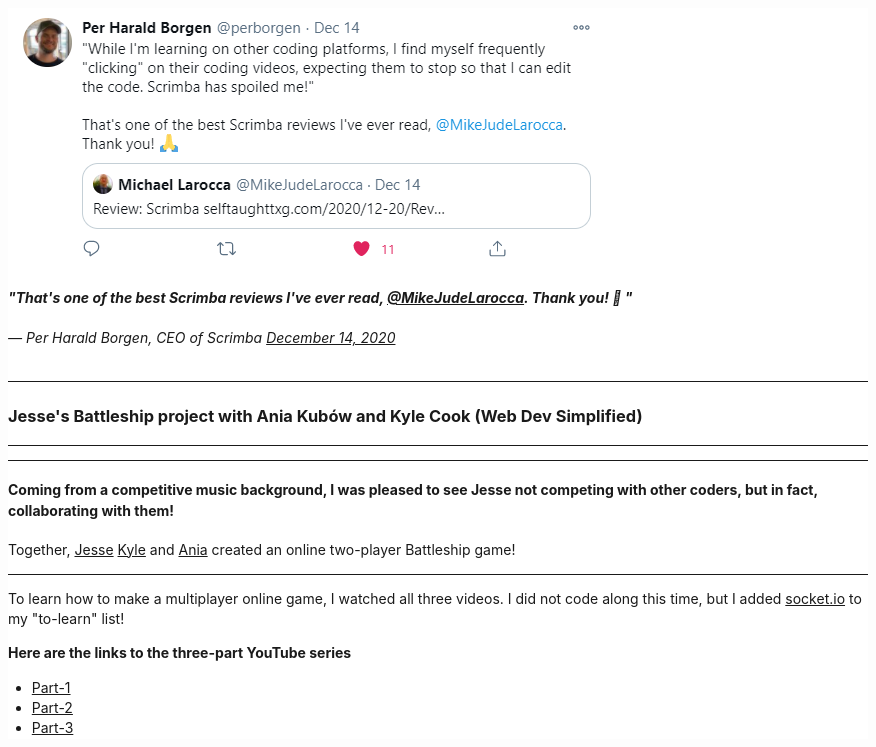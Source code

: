 ![Per Harald Borgen Quote](img/02-01-21/PerHaraldBorgen-Quote.png)

#### *"That&#39;s one of the best Scrimba reviews I&#39;ve ever read, <a href="https://twitter.com/MikeJudeLarocca?ref_src=twsrc%5Etfw">@MikeJudeLarocca</a>. Thank you! 🙏 "*
###### &mdash; Per Harald Borgen, CEO of Scrimba <a href="https://twitter.com/perborgen/status/1338462544143540227?ref_src=twsrc%5Etfw">December 14, 2020</a></blockquote>

---

### Jesse's Battleship project with Ania Kubów and Kyle Cook (Web Dev Simplified)

<iframe width="853" height="480" src="https://www.youtube.com/embed/TpAwggQJPUQ" frameborder="0" allow="accelerometer; autoplay; clipboard-write; encrypted-media; gyroscope; picture-in-picture" allowfullscreen></iframe>

---
---

#### Coming from a competitive music background, I was pleased to see Jesse not competing with other coders, but in fact, collaborating with them!

Together, [Jesse](https://www.youtube.com/channel/UCDCHcqyeQgJ-jVSd6VJkbCw) [Kyle](https://www.youtube.com/channel/UCFbNIlppjAuEX4znoulh0Cw) and [Ania](https://www.youtube.com/channel/UC5DNytAJ6_FISueUfzZCVsw) created an online two-player Battleship game!

---



To learn how to make a multiplayer online game, I watched all three videos. I did not code along this time, but I added [socket.io](https://socket.io/) to my "to-learn" list!

**Here are the links to the three-part YouTube series**

* [Part-1](https://www.youtube.com/watch?v=U64vIhh0TyM)
* [Part-2](https://www.youtube.com/watch?v=TpAwggQJPUQ)
* [Part-3](https://www.youtube.com/watch?v=G6JTM-zt-dQ&t=969s)

